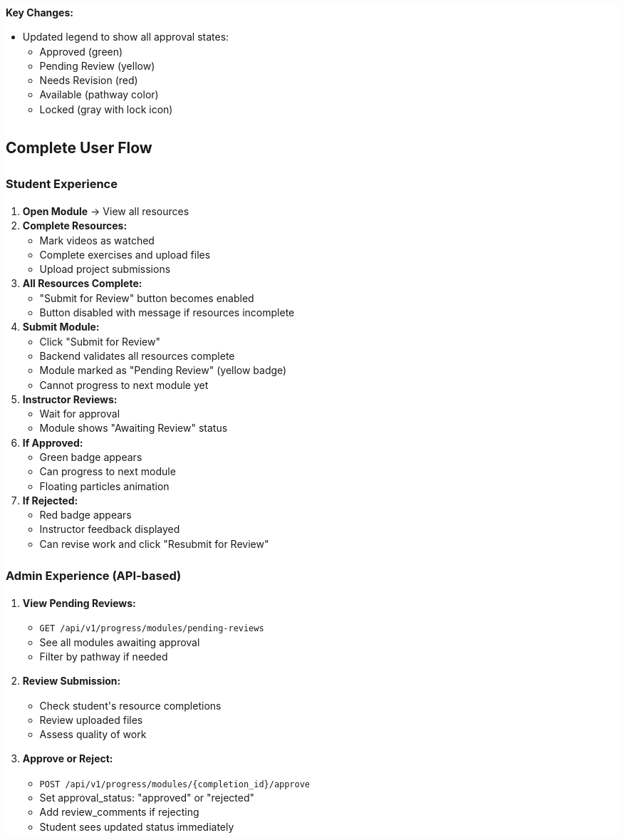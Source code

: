 **Key Changes:**
- Updated legend to show all approval states:
  - Approved (green)
  - Pending Review (yellow)
  - Needs Revision (red)
  - Available (pathway color)
  - Locked (gray with lock icon)

## Complete User Flow

### Student Experience

1. **Open Module** → View all resources
2. **Complete Resources:**
   - Mark videos as watched
   - Complete exercises and upload files
   - Upload project submissions
3. **All Resources Complete:**
   - "Submit for Review" button becomes enabled
   - Button disabled with message if resources incomplete
4. **Submit Module:**
   - Click "Submit for Review"
   - Backend validates all resources complete
   - Module marked as "Pending Review" (yellow badge)
   - Cannot progress to next module yet
5. **Instructor Reviews:**
   - Wait for approval
   - Module shows "Awaiting Review" status
6. **If Approved:**
   - Green badge appears
   - Can progress to next module
   - Floating particles animation
7. **If Rejected:**
   - Red badge appears
   - Instructor feedback displayed
   - Can revise work and click "Resubmit for Review"

### Admin Experience (API-based)

1. **View Pending Reviews:**
   - `GET /api/v1/progress/modules/pending-reviews`
   - See all modules awaiting approval
   - Filter by pathway if needed

2. **Review Submission:**
   - Check student's resource completions
   - Review uploaded files
   - Assess quality of work

3. **Approve or Reject:**
   - `POST /api/v1/progress/modules/{completion_id}/approve`
   - Set approval_status: "approved" or "rejected"
   - Add review_comments if rejecting
   - Student sees updated status immediately
